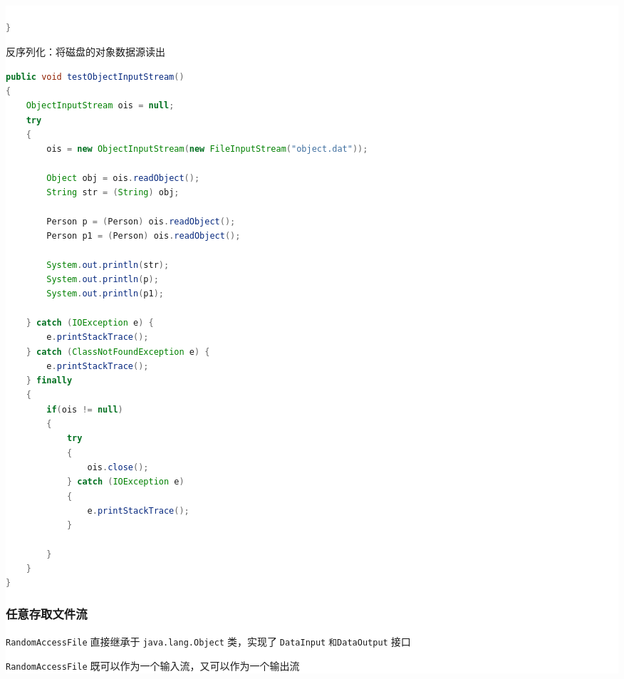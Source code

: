 ```java

}
```



反序列化：将磁盘的对象数据源读出

```java
public void testObjectInputStream()
{
    ObjectInputStream ois = null;
    try 
    {
        ois = new ObjectInputStream(new FileInputStream("object.dat"));

        Object obj = ois.readObject();
        String str = (String) obj;

        Person p = (Person) ois.readObject();
        Person p1 = (Person) ois.readObject();

        System.out.println(str);
        System.out.println(p);
        System.out.println(p1);

    } catch (IOException e) {
        e.printStackTrace();
    } catch (ClassNotFoundException e) {
        e.printStackTrace();
    } finally 
    {
        if(ois != null)
        {
            try 
            {
                ois.close();
            } catch (IOException e) 
            {
                e.printStackTrace();
            }

        }
    }
}

```

### 任意存取文件流

`RandomAccessFile` 直接继承于 `java.lang.Object` 类，实现了 `DataInput` `和DataOutput` 接口

`RandomAccessFile` 既可以作为一个输入流，又可以作为一个输出流
